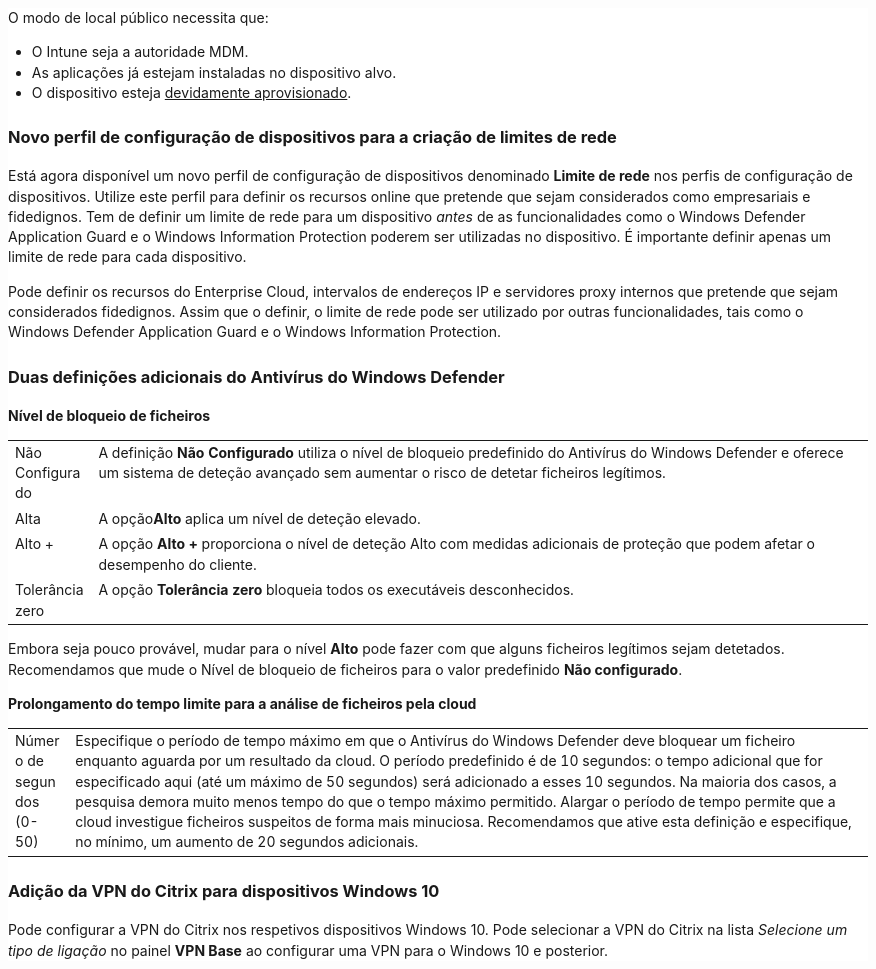 O modo de local público necessita que:

- O Intune seja a autoridade MDM.
- As aplicações já estejam instaladas no dispositivo alvo.
- O dispositivo esteja [devidamente aprovisionado](https://docs.microsoft.com/windows/configuration/set-up-a-kiosk-for-windows-10-for-desktop-editions).

### <a name="new-device-configuration-profile-for-creating-network-boundaries----1311967---"></a>Novo perfil de configuração de dispositivos para a criação de limites de rede    
Está agora disponível um novo perfil de configuração de dispositivos denominado **Limite de rede** nos perfis de configuração de dispositivos. Utilize este perfil para definir os recursos online que pretende que sejam considerados como empresariais e fidedignos. Tem de definir um limite de rede para um dispositivo *antes* de as funcionalidades como o Windows Defender Application Guard e o Windows Information Protection poderem ser utilizadas no dispositivo. É importante definir apenas um limite de rede para cada dispositivo.

Pode definir os recursos do Enterprise Cloud, intervalos de endereços IP e servidores proxy internos que pretende que sejam considerados fidedignos. Assim que o definir, o limite de rede pode ser utilizado por outras funcionalidades, tais como o Windows Defender Application Guard e o Windows Information Protection.

###  <a name="two-additional-settings-for-windows-defender-antivirus----1338409---"></a>Duas definições adicionais do Antivírus do Windows Defender   
**Nível de bloqueio de ficheiros**

| | |
|---|---|
| Não Configurado | A definição **Não Configurado** utiliza o nível de bloqueio predefinido do Antivírus do Windows Defender e oferece um sistema de deteção avançado sem aumentar o risco de detetar ficheiros legítimos. |
| Alta | A opção**Alto** aplica um nível de deteção elevado.
| Alto +  | A opção **Alto +** proporciona o nível de deteção Alto com medidas adicionais de proteção que podem afetar o desempenho do cliente.
| Tolerância zero  | A opção **Tolerância zero** bloqueia todos os executáveis desconhecidos. |

Embora seja pouco provável, mudar para o nível **Alto** pode fazer com que alguns ficheiros legítimos sejam detetados.
Recomendamos que mude o Nível de bloqueio de ficheiros para o valor predefinido **Não configurado**.

**Prolongamento do tempo limite para a análise de ficheiros pela cloud**  

| | |
|--|--|
| Número de segundos (0-50) | Especifique o período de tempo máximo em que o Antivírus do Windows Defender deve bloquear um ficheiro enquanto aguarda por um resultado da cloud. O período predefinido é de 10 segundos: o tempo adicional que for especificado aqui (até um máximo de 50 segundos) será adicionado a esses 10 segundos. Na maioria dos casos, a pesquisa demora muito menos tempo do que o tempo máximo permitido. Alargar o período de tempo permite que a cloud investigue ficheiros suspeitos de forma mais minuciosa. Recomendamos que ative esta definição e especifique, no mínimo, um aumento de 20 segundos adicionais. |

### <a name="citrix-vpn-added-for-windows-10-devices----1512457---"></a>Adição da VPN do Citrix para dispositivos Windows 10   
Pode configurar a VPN do Citrix nos respetivos dispositivos Windows 10. Pode selecionar a VPN do Citrix na lista *Selecione um tipo de ligação* no painel **VPN Base** ao configurar uma VPN para o Windows 10 e posterior.
